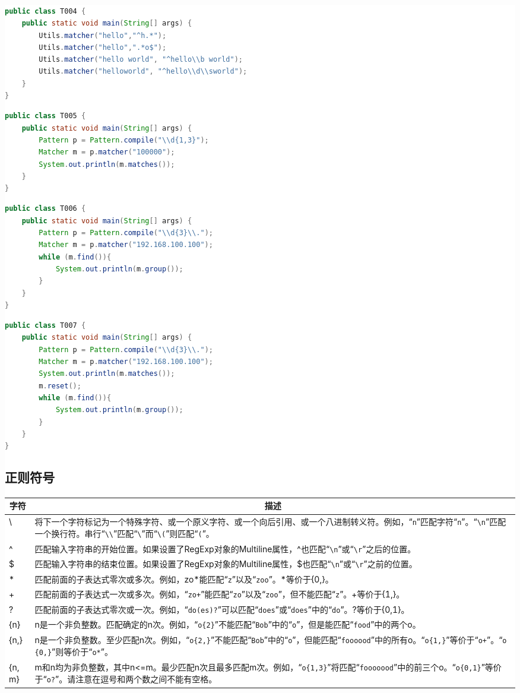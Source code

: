 ```java
public class T004 {
    public static void main(String[] args) {
        Utils.matcher("hello","^h.*");
        Utils.matcher("hello",".*o$");
        Utils.matcher("hello world", "^hello\\b world");
        Utils.matcher("helloworld", "^hello\\d\\sworld");
    }
}
```

```java
public class T005 {
    public static void main(String[] args) {
        Pattern p = Pattern.compile("\\d{1,3}");
        Matcher m = p.matcher("100000");
        System.out.println(m.matches());
    }
}
```

```java
public class T006 {
    public static void main(String[] args) {
        Pattern p = Pattern.compile("\\d{3}\\.");
        Matcher m = p.matcher("192.168.100.100");
        while (m.find()){
            System.out.println(m.group());
        }
    }
}
```

```java
public class T007 {
    public static void main(String[] args) {
        Pattern p = Pattern.compile("\\d{3}\\.");
        Matcher m = p.matcher("192.168.100.100");
        System.out.println(m.matches());
        m.reset();
        while (m.find()){
            System.out.println(m.group());
        }
    }
}
```

## 正则符号

| 字符         | 描述                                                         |
| ------------ | ------------------------------------------------------------ |
| \            | 将下一个字符标记为一个特殊字符、或一个原义字符、或一个向后引用、或一个八进制转义符。例如，“`n`”匹配字符“`n`”。“`\n`”匹配一个换行符。串行“`\\`”匹配“`\`”而“`\(`”则匹配“`(`”。 |
| ^            | 匹配输入字符串的开始位置。如果设置了RegExp对象的Multiline属性，^也匹配“`\n`”或“`\r`”之后的位置。 |
| $            | 匹配输入字符串的结束位置。如果设置了RegExp对象的Multiline属性，$也匹配“`\n`”或“`\r`”之前的位置。 |
| *            | 匹配前面的子表达式零次或多次。例如，zo*能匹配“`z`”以及“`zoo`”。*等价于{0,}。 |
| +            | 匹配前面的子表达式一次或多次。例如，“`zo+`”能匹配“`zo`”以及“`zoo`”，但不能匹配“`z`”。+等价于{1,}。 |
| ?            | 匹配前面的子表达式零次或一次。例如，“`do(es)?`”可以匹配“`does`”或“`does`”中的“`do`”。?等价于{0,1}。 |
| {n}          | n是一个非负整数。匹配确定的n次。例如，“`o{2}`”不能匹配“`Bob`”中的“`o`”，但是能匹配“`food`”中的两个o。 |
| {n,}         | n是一个非负整数。至少匹配n次。例如，“`o{2,}`”不能匹配“`Bob`”中的“`o`”，但能匹配“`foooood`”中的所有o。“`o{1,}`”等价于“`o+`”。“`o{0,}`”则等价于“`o*`”。 |
| {n,m}        | m和n均为非负整数，其中n<=m。最少匹配n次且最多匹配m次。例如，“`o{1,3}`”将匹配“`fooooood`”中的前三个o。“`o{0,1}`”等价于“`o?`”。请注意在逗号和两个数之间不能有空格。 |